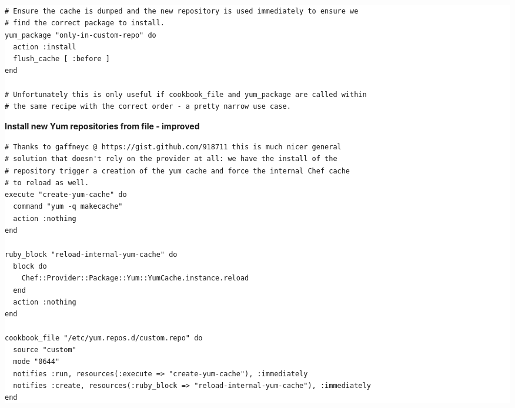     # Ensure the cache is dumped and the new repository is used immediately to ensure we
    # find the correct package to install.
    yum_package "only-in-custom-repo" do
      action :install
      flush_cache [ :before ]
    end

    # Unfortunately this is only useful if cookbook_file and yum_package are called within
    # the same recipe with the correct order - a pretty narrow use case.

**Install new Yum repositories from file - improved**

    # Thanks to gaffneyc @ https://gist.github.com/918711 this is much nicer general 
    # solution that doesn't rely on the provider at all: we have the install of the
    # repository trigger a creation of the yum cache and force the internal Chef cache
    # to reload as well.
    execute "create-yum-cache" do
      command "yum -q makecache"
      action :nothing
    end

    ruby_block "reload-internal-yum-cache" do
      block do
        Chef::Provider::Package::Yum::YumCache.instance.reload
      end
      action :nothing
    end

    cookbook_file "/etc/yum.repos.d/custom.repo" do
      source "custom"
      mode "0644"
      notifies :run, resources(:execute => "create-yum-cache"), :immediately
      notifies :create, resources(:ruby_block => "reload-internal-yum-cache"), :immediately
    end
